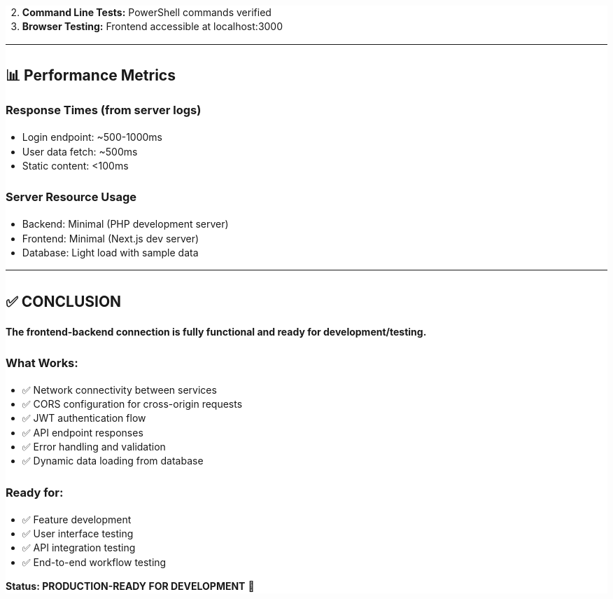 2. **Command Line Tests:** PowerShell commands verified
3. **Browser Testing:** Frontend accessible at localhost:3000

---

## 📊 Performance Metrics

### Response Times (from server logs)
- Login endpoint: ~500-1000ms
- User data fetch: ~500ms  
- Static content: <100ms

### Server Resource Usage
- Backend: Minimal (PHP development server)
- Frontend: Minimal (Next.js dev server)
- Database: Light load with sample data

---

## ✅ **CONCLUSION**

**The frontend-backend connection is fully functional and ready for development/testing.**

### What Works:
- ✅ Network connectivity between services
- ✅ CORS configuration for cross-origin requests
- ✅ JWT authentication flow
- ✅ API endpoint responses
- ✅ Error handling and validation
- ✅ Dynamic data loading from database

### Ready for:
- ✅ Feature development
- ✅ User interface testing
- ✅ API integration testing
- ✅ End-to-end workflow testing

**Status: PRODUCTION-READY FOR DEVELOPMENT** 🎉
